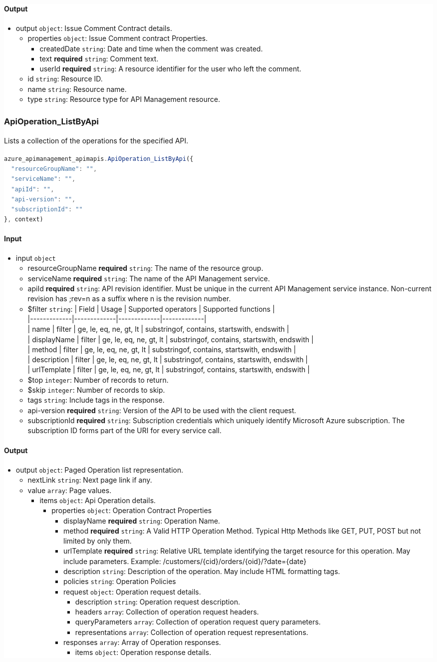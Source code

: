 #### Output
* output `object`: Issue Comment Contract details.
  * properties `object`: Issue Comment contract Properties.
    * createdDate `string`: Date and time when the comment was created.
    * text **required** `string`: Comment text.
    * userId **required** `string`: A resource identifier for the user who left the comment.
  * id `string`: Resource ID.
  * name `string`: Resource name.
  * type `string`: Resource type for API Management resource.

### ApiOperation_ListByApi
Lists a collection of the operations for the specified API.


```js
azure_apimanagement_apimapis.ApiOperation_ListByApi({
  "resourceGroupName": "",
  "serviceName": "",
  "apiId": "",
  "api-version": "",
  "subscriptionId": ""
}, context)
```

#### Input
* input `object`
  * resourceGroupName **required** `string`: The name of the resource group.
  * serviceName **required** `string`: The name of the API Management service.
  * apiId **required** `string`: API revision identifier. Must be unique in the current API Management service instance. Non-current revision has ;rev=n as a suffix where n is the revision number.
  * $filter `string`: |   Field     |     Usage     |     Supported operators     |     Supported functions     |</br>|-------------|-------------|-------------|-------------|</br>| name | filter | ge, le, eq, ne, gt, lt | substringof, contains, startswith, endswith | </br>| displayName | filter | ge, le, eq, ne, gt, lt | substringof, contains, startswith, endswith | </br>| method | filter | ge, le, eq, ne, gt, lt | substringof, contains, startswith, endswith | </br>| description | filter | ge, le, eq, ne, gt, lt | substringof, contains, startswith, endswith | </br>| urlTemplate | filter | ge, le, eq, ne, gt, lt | substringof, contains, startswith, endswith | </br>
  * $top `integer`: Number of records to return.
  * $skip `integer`: Number of records to skip.
  * tags `string`: Include tags in the response.
  * api-version **required** `string`: Version of the API to be used with the client request.
  * subscriptionId **required** `string`: Subscription credentials which uniquely identify Microsoft Azure subscription. The subscription ID forms part of the URI for every service call.

#### Output
* output `object`: Paged Operation list representation.
  * nextLink `string`: Next page link if any.
  * value `array`: Page values.
    * items `object`: Api Operation details.
      * properties `object`: Operation Contract Properties
        * displayName **required** `string`: Operation Name.
        * method **required** `string`: A Valid HTTP Operation Method. Typical Http Methods like GET, PUT, POST but not limited by only them.
        * urlTemplate **required** `string`: Relative URL template identifying the target resource for this operation. May include parameters. Example: /customers/{cid}/orders/{oid}/?date={date}
        * description `string`: Description of the operation. May include HTML formatting tags.
        * policies `string`: Operation Policies
        * request `object`: Operation request details.
          * description `string`: Operation request description.
          * headers `array`: Collection of operation request headers.
          * queryParameters `array`: Collection of operation request query parameters.
          * representations `array`: Collection of operation request representations.
        * responses `array`: Array of Operation responses.
          * items `object`: Operation response details.